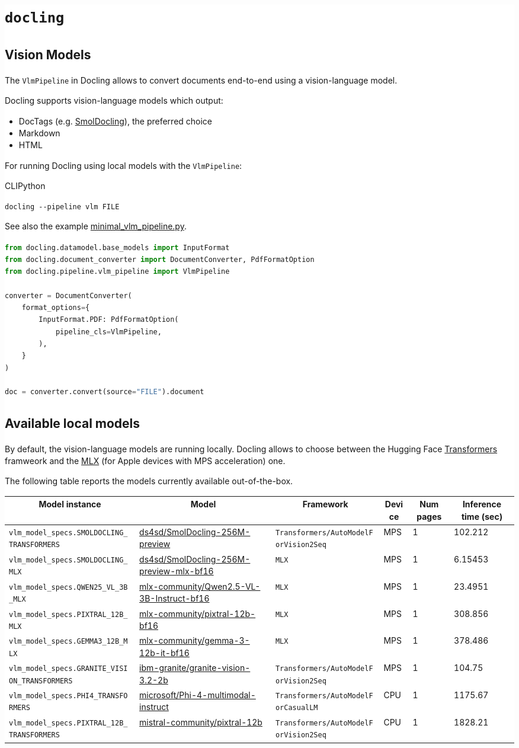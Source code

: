 # `docling`

## Vision Models

The `VlmPipeline` in Docling allows to convert documents end-to-end using a vision-language model.

Docling supports vision-language models which output:

- DocTags (e.g. [SmolDocling](https://huggingface.co/ds4sd/SmolDocling-256M-preview)), the preferred choice
- Markdown
- HTML

For running Docling using local models with the `VlmPipeline`:

CLIPython

```
docling --pipeline vlm FILE
```

See also the example [minimal\_vlm\_pipeline.py](https://docling-project.github.io/docling/examples/minimal_vlm_pipeline/).

```py
from docling.datamodel.base_models import InputFormat
from docling.document_converter import DocumentConverter, PdfFormatOption
from docling.pipeline.vlm_pipeline import VlmPipeline

converter = DocumentConverter(
    format_options={
        InputFormat.PDF: PdfFormatOption(
            pipeline_cls=VlmPipeline,
        ),
    }
)

doc = converter.convert(source="FILE").document
```

## Available local models

By default, the vision-language models are running locally. Docling allows to choose between the Hugging Face [Transformers](https://github.com/huggingface/transformers) framweork and the [MLX](https://github.com/Blaizzy/mlx-vlm) (for Apple devices with MPS acceleration) one.

The following table reports the models currently available out-of-the-box.

| Model instance                                | Model                                                                                                         | Framework                             | Device | Num pages | Inference time (sec) |
|-----------------------------------------------|---------------------------------------------------------------------------------------------------------------|---------------------------------------|--------|-----------|----------------------|
| `vlm_model_specs.SMOLDOCLING_TRANSFORMERS`    | [ds4sd/SmolDocling-256M-preview](https://huggingface.co/ds4sd/SmolDocling-256M-preview)                       | `Transformers/AutoModelForVision2Seq` | MPS    | 1         | 102.212              |
| `vlm_model_specs.SMOLDOCLING_MLX`             | [ds4sd/SmolDocling-256M-preview-mlx-bf16](https://huggingface.co/ds4sd/SmolDocling-256M-preview-mlx-bf16)     | `MLX`                                 | MPS    | 1         | 6.15453              |
| `vlm_model_specs.QWEN25_VL_3B_MLX`            | [mlx-community/Qwen2.5-VL-3B-Instruct-bf16](https://huggingface.co/mlx-community/Qwen2.5-VL-3B-Instruct-bf16) | `MLX`                                 | MPS    | 1         | 23.4951              |
| `vlm_model_specs.PIXTRAL_12B_MLX`             | [mlx-community/pixtral-12b-bf16](https://huggingface.co/mlx-community/pixtral-12b-bf16)                       | `MLX`                                 | MPS    | 1         | 308.856              |
| `vlm_model_specs.GEMMA3_12B_MLX`              | [mlx-community/gemma-3-12b-it-bf16](https://huggingface.co/mlx-community/gemma-3-12b-it-bf16)                 | `MLX`                                 | MPS    | 1         | 378.486              |
| `vlm_model_specs.GRANITE_VISION_TRANSFORMERS` | [ibm-granite/granite-vision-3.2-2b](https://huggingface.co/ibm-granite/granite-vision-3.2-2b)                 | `Transformers/AutoModelForVision2Seq` | MPS    | 1         | 104.75               |
| `vlm_model_specs.PHI4_TRANSFORMERS`           | [microsoft/Phi-4-multimodal-instruct](https://huggingface.co/microsoft/Phi-4-multimodal-instruct)             | `Transformers/AutoModelForCasualLM`   | CPU    | 1         | 1175.67              |
| `vlm_model_specs.PIXTRAL_12B_TRANSFORMERS`    | [mistral-community/pixtral-12b](https://huggingface.co/mistral-community/pixtral-12b)                         | `Transformers/AutoModelForVision2Seq` | CPU    | 1         | 1828.21              |
